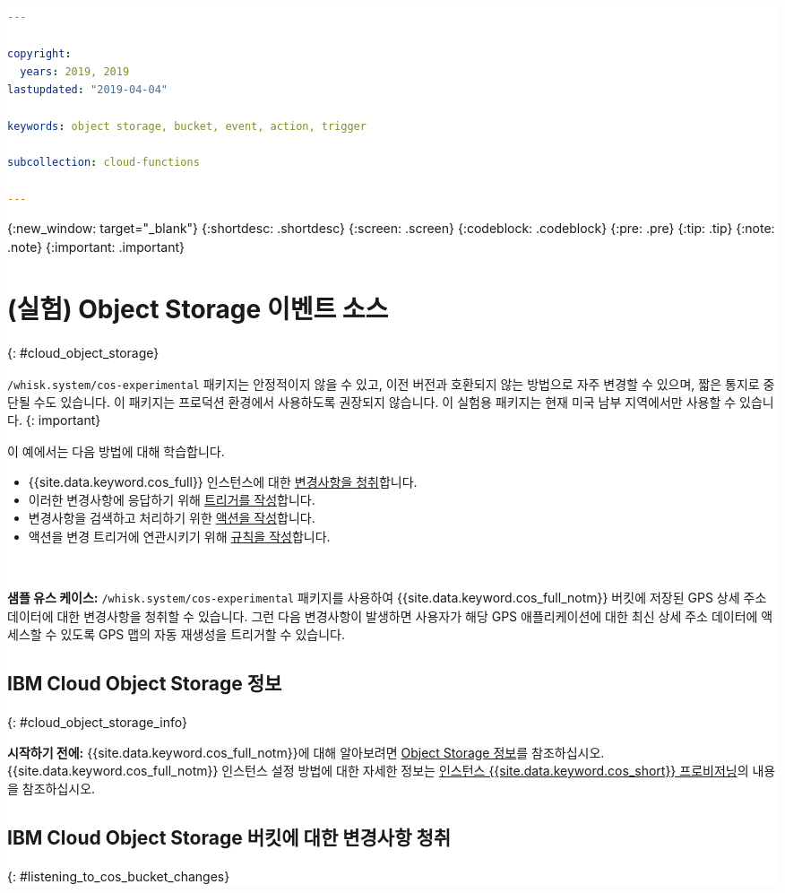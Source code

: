 ```yaml
---

copyright:
  years: 2019, 2019
lastupdated: "2019-04-04"

keywords: object storage, bucket, event, action, trigger

subcollection: cloud-functions

---
```


{:new_window: target="_blank"}
{:shortdesc: .shortdesc}
{:screen: .screen}
{:codeblock: .codeblock}
{:pre: .pre}
{:tip: .tip}
{:note: .note}
{:important: .important}

# (실험) Object Storage 이벤트 소스
{: #cloud_object_storage}

`/whisk.system/cos-experimental` 패키지는 안정적이지 않을 수 있고, 이전 버전과 호환되지 않는 방법으로 자주 변경할 수 있으며, 짧은 통지로 중단될 수도 있습니다. 이 패키지는 프로덕션 환경에서 사용하도록 권장되지 않습니다. 이 실험용 패키지는 현재 미국 남부 지역에서만 사용할 수 있습니다.
{: important}

이 예에서는 다음 방법에 대해 학습합니다. 
* {{site.data.keyword.cos_full}} 인스턴스에 대한 [변경사항을 청취](#listening_to_cos_bucket_changes)합니다.
* 이러한 변경사항에 응답하기 위해 [트리거를 작성](#creating_a_trigger_cos)합니다.
* 변경사항을 검색하고 처리하기 위한 [액션을 작성](#creating_action_to_process_object)합니다.
* 액션을 변경 트리거에 연관시키기 위해 [규칙을 작성](#associating_action_with_change_trigger)합니다. 
<br>

**샘플 유스 케이스:** `/whisk.system/cos-experimental` 패키지를 사용하여 {{site.data.keyword.cos_full_notm}} 버킷에 저장된 GPS 상세 주소 데이터에 대한 변경사항을 청취할 수 있습니다. 그런 다음 변경사항이 발생하면 사용자가 해당 GPS 애플리케이션에 대한 최신 상세 주소 데이터에 액세스할 수 있도록 GPS 맵의 자동 재생성을 트리거할 수 있습니다. 

## IBM Cloud Object Storage 정보
{: #cloud_object_storage_info}

**시작하기 전에:** {{site.data.keyword.cos_full_notm}}에 대해 알아보려면 [Object Storage 정보](/docs/services/cloud-object-storage?topic=cloud-object-storage-about-object-storage#about-object-storage)를 참조하십시오. {{site.data.keyword.cos_full_notm}} 인스턴스 설정 방법에 대한 자세한 정보는 [인스턴스 {{site.data.keyword.cos_short}} 프로비저닝](/docs/services/cloud-object-storage/basics?topic=cloud-object-storage-for-developers#provision-an-instance-of-ibm-cloud-object-storage)의 내용을 참조하십시오.

## IBM Cloud Object Storage 버킷에 대한 변경사항 청취
{: #listening_to_cos_bucket_changes}
